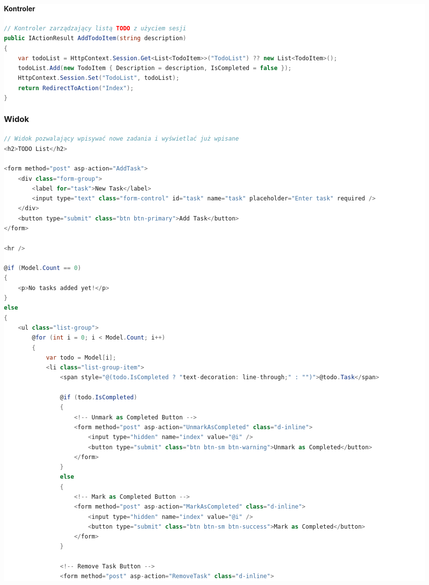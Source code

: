 #### Kontroler
```csharp
// Kontroler zarządzający listą TODO z użyciem sesji
public IActionResult AddTodoItem(string description)
{
    var todoList = HttpContext.Session.Get<List<TodoItem>>("TodoList") ?? new List<TodoItem>();
    todoList.Add(new TodoItem { Description = description, IsCompleted = false });
    HttpContext.Session.Set("TodoList", todoList);
    return RedirectToAction("Index");
}
```

### Widok
```csharp
// Widok pozwalający wpisywać nowe zadania i wyświetlać już wpisane
<h2>TODO List</h2>

<form method="post" asp-action="AddTask">
    <div class="form-group">
        <label for="task">New Task</label>
        <input type="text" class="form-control" id="task" name="task" placeholder="Enter task" required />
    </div>
    <button type="submit" class="btn btn-primary">Add Task</button>
</form>

<hr />

@if (Model.Count == 0)
{
    <p>No tasks added yet!</p>
}
else
{
    <ul class="list-group">
        @for (int i = 0; i < Model.Count; i++)
        {
            var todo = Model[i];
            <li class="list-group-item">
                <span style="@(todo.IsCompleted ? "text-decoration: line-through;" : "")">@todo.Task</span>

                @if (todo.IsCompleted)
                {
                    <!-- Unmark as Completed Button -->
                    <form method="post" asp-action="UnmarkAsCompleted" class="d-inline">
                        <input type="hidden" name="index" value="@i" />
                        <button type="submit" class="btn btn-sm btn-warning">Unmark as Completed</button>
                    </form>
                }
                else
                {
                    <!-- Mark as Completed Button -->
                    <form method="post" asp-action="MarkAsCompleted" class="d-inline">
                        <input type="hidden" name="index" value="@i" />
                        <button type="submit" class="btn btn-sm btn-success">Mark as Completed</button>
                    </form>
                }

                <!-- Remove Task Button -->
                <form method="post" asp-action="RemoveTask" class="d-inline">
```